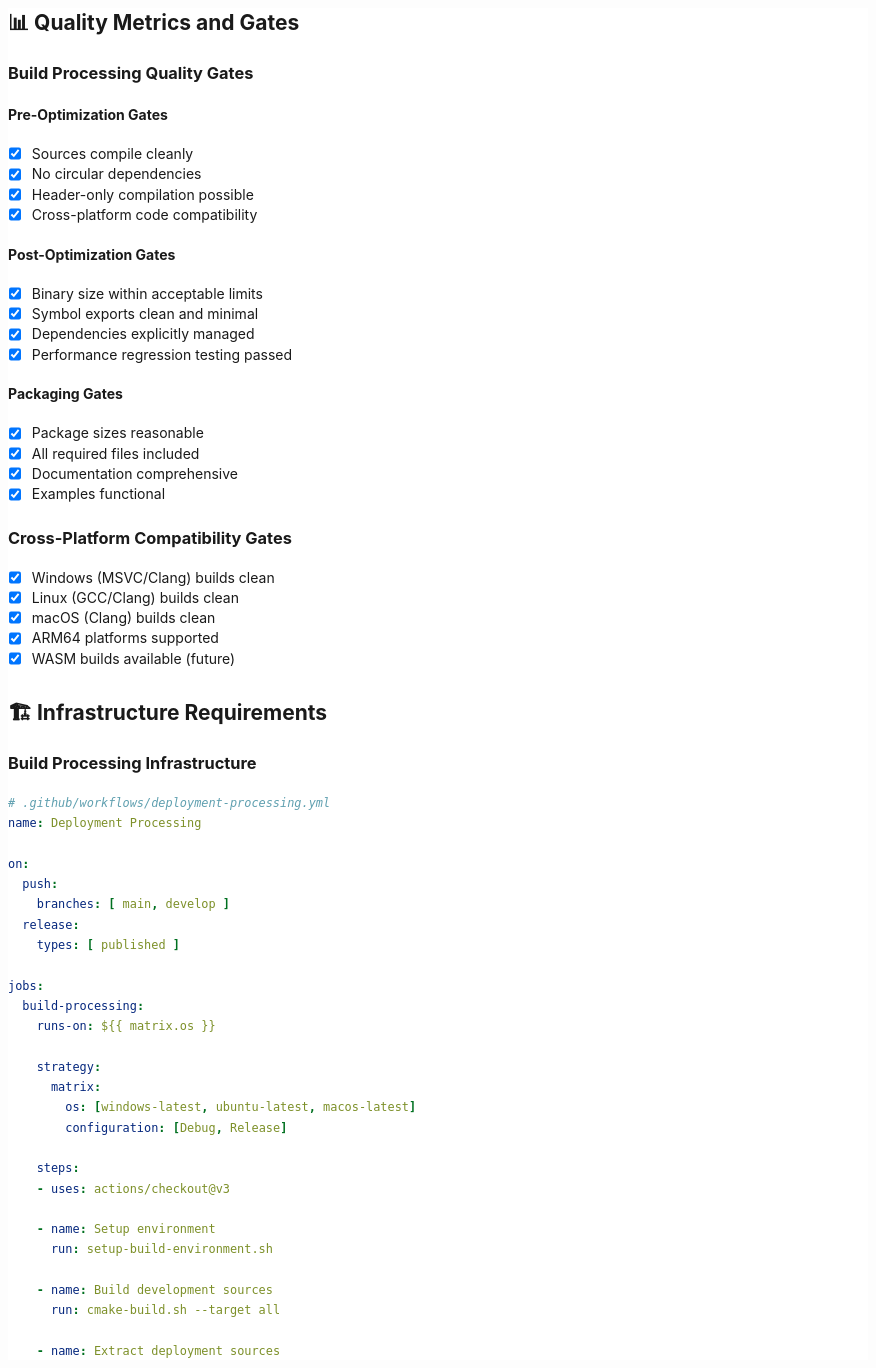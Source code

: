 ## 📊 **Quality Metrics and Gates**

### **Build Processing Quality Gates**

#### **Pre-Optimization Gates**
- [x] Sources compile cleanly
- [x] No circular dependencies
- [x] Header-only compilation possible
- [x] Cross-platform code compatibility

#### **Post-Optimization Gates**
- [x] Binary size within acceptable limits
- [x] Symbol exports clean and minimal
- [x] Dependencies explicitly managed
- [x] Performance regression testing passed

#### **Packaging Gates**
- [x] Package sizes reasonable
- [x] All required files included
- [x] Documentation comprehensive
- [x] Examples functional

### **Cross-Platform Compatibility Gates**
- [x] Windows (MSVC/Clang) builds clean
- [x] Linux (GCC/Clang) builds clean
- [x] macOS (Clang) builds clean
- [x] ARM64 platforms supported
- [x] WASM builds available (future)

## 🏗️ **Infrastructure Requirements**

### **Build Processing Infrastructure**
```yaml
# .github/workflows/deployment-processing.yml
name: Deployment Processing

on:
  push:
    branches: [ main, develop ]
  release:
    types: [ published ]

jobs:
  build-processing:
    runs-on: ${{ matrix.os }}

    strategy:
      matrix:
        os: [windows-latest, ubuntu-latest, macos-latest]
        configuration: [Debug, Release]

    steps:
    - uses: actions/checkout@v3

    - name: Setup environment
      run: setup-build-environment.sh

    - name: Build development sources
      run: cmake-build.sh --target all

    - name: Extract deployment sources
```